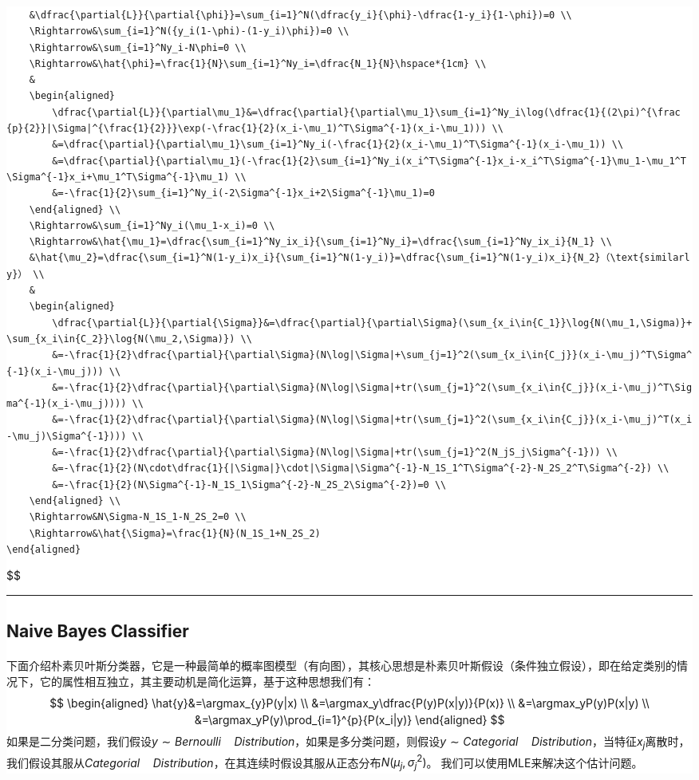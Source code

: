         &\dfrac{\partial{L}}{\partial{\phi}}=\sum_{i=1}^N(\dfrac{y_i}{\phi}-\dfrac{1-y_i}{1-\phi})=0 \\
        \Rightarrow&\sum_{i=1}^N({y_i(1-\phi)-(1-y_i)\phi})=0 \\
        \Rightarrow&\sum_{i=1}^Ny_i-N\phi=0 \\
        \Rightarrow&\hat{\phi}=\frac{1}{N}\sum_{i=1}^Ny_i=\dfrac{N_1}{N}\hspace*{1cm} \\
        &
        \begin{aligned}
            \dfrac{\partial{L}}{\partial\mu_1}&=\dfrac{\partial}{\partial\mu_1}\sum_{i=1}^Ny_i\log(\dfrac{1}{(2\pi)^{\frac{p}{2}}|\Sigma|^{\frac{1}{2}}}\exp(-\frac{1}{2}(x_i-\mu_1)^T\Sigma^{-1}(x_i-\mu_1))) \\
            &=\dfrac{\partial}{\partial\mu_1}\sum_{i=1}^Ny_i(-\frac{1}{2}(x_i-\mu_1)^T\Sigma^{-1}(x_i-\mu_1)) \\
            &=\dfrac{\partial}{\partial\mu_1}(-\frac{1}{2}\sum_{i=1}^Ny_i(x_i^T\Sigma^{-1}x_i-x_i^T\Sigma^{-1}\mu_1-\mu_1^T\Sigma^{-1}x_i+\mu_1^T\Sigma^{-1}\mu_1) \\
            &=-\frac{1}{2}\sum_{i=1}^Ny_i(-2\Sigma^{-1}x_i+2\Sigma^{-1}\mu_1)=0
        \end{aligned} \\
        \Rightarrow&\sum_{i=1}^Ny_i(\mu_1-x_i)=0 \\
        \Rightarrow&\hat{\mu_1}=\dfrac{\sum_{i=1}^Ny_ix_i}{\sum_{i=1}^Ny_i}=\dfrac{\sum_{i=1}^Ny_ix_i}{N_1} \\
        &\hat{\mu_2}=\dfrac{\sum_{i=1}^N(1-y_i)x_i}{\sum_{i=1}^N(1-y_i)}=\dfrac{\sum_{i=1}^N(1-y_i)x_i}{N_2}（\text{similarly}） \\
        &
        \begin{aligned}
            \dfrac{\partial{L}}{\partial{\Sigma}}&=\dfrac{\partial}{\partial\Sigma}(\sum_{x_i\in{C_1}}\log{N(\mu_1,\Sigma)}+\sum_{x_i\in{C_2}}\log{N(\mu_2,\Sigma)}) \\
            &=-\frac{1}{2}\dfrac{\partial}{\partial\Sigma}(N\log|\Sigma|+\sum_{j=1}^2(\sum_{x_i\in{C_j}}(x_i-\mu_j)^T\Sigma^{-1}(x_i-\mu_j))) \\
            &=-\frac{1}{2}\dfrac{\partial}{\partial\Sigma}(N\log|\Sigma|+tr(\sum_{j=1}^2(\sum_{x_i\in{C_j}}(x_i-\mu_j)^T\Sigma^{-1}(x_i-\mu_j)))) \\
            &=-\frac{1}{2}\dfrac{\partial}{\partial\Sigma}(N\log|\Sigma|+tr(\sum_{j=1}^2(\sum_{x_i\in{C_j}}(x_i-\mu_j)^T(x_i-\mu_j)\Sigma^{-1}))) \\
            &=-\frac{1}{2}\dfrac{\partial}{\partial\Sigma}(N\log|\Sigma|+tr(\sum_{j=1}^2(N_jS_j\Sigma^{-1})) \\
            &=-\frac{1}{2}(N\cdot\dfrac{1}{|\Sigma|}\cdot|\Sigma|\Sigma^{-1}-N_1S_1^T\Sigma^{-2}-N_2S_2^T\Sigma^{-2}) \\
            &=-\frac{1}{2}(N\Sigma^{-1}-N_1S_1\Sigma^{-2}-N_2S_2\Sigma^{-2})=0 \\
        \end{aligned} \\
        \Rightarrow&N\Sigma-N_1S_1-N_2S_2=0 \\
        \Rightarrow&\hat{\Sigma}=\frac{1}{N}(N_1S_1+N_2S_2)
    \end{aligned}
$$

---

## Naive Bayes Classifier

下面介绍朴素贝叶斯分类器，它是一种最简单的概率图模型（有向图），其核心思想是朴素贝叶斯假设（条件独立假设），即在给定类别的情况下，它的属性相互独立，其主要动机是简化运算，基于这种思想我们有：
$$
    \begin{aligned}
        \hat{y}&=\argmax_{y}P(y|x) \\
        &=\argmax_y\dfrac{P(y)P(x|y)}{P(x)} \\
        &=\argmax_yP(y)P(x|y) \\
        &=\argmax_yP(y)\prod_{i=1}^{p}{P(x_i|y)}
    \end{aligned}
$$
如果是二分类问题，我们假设$y\sim{Bernoulli\quad{Distribution}}$，如果是多分类问题，则假设$y\sim{Categorial}\quad{Distribution}$，当特征$x_j$离散时，我们假设其服从${Categorial}\quad{Distribution}$，在其连续时假设其服从正态分布$N(\mu_j,\sigma_j^2)$。
我们可以使用MLE来解决这个估计问题。
